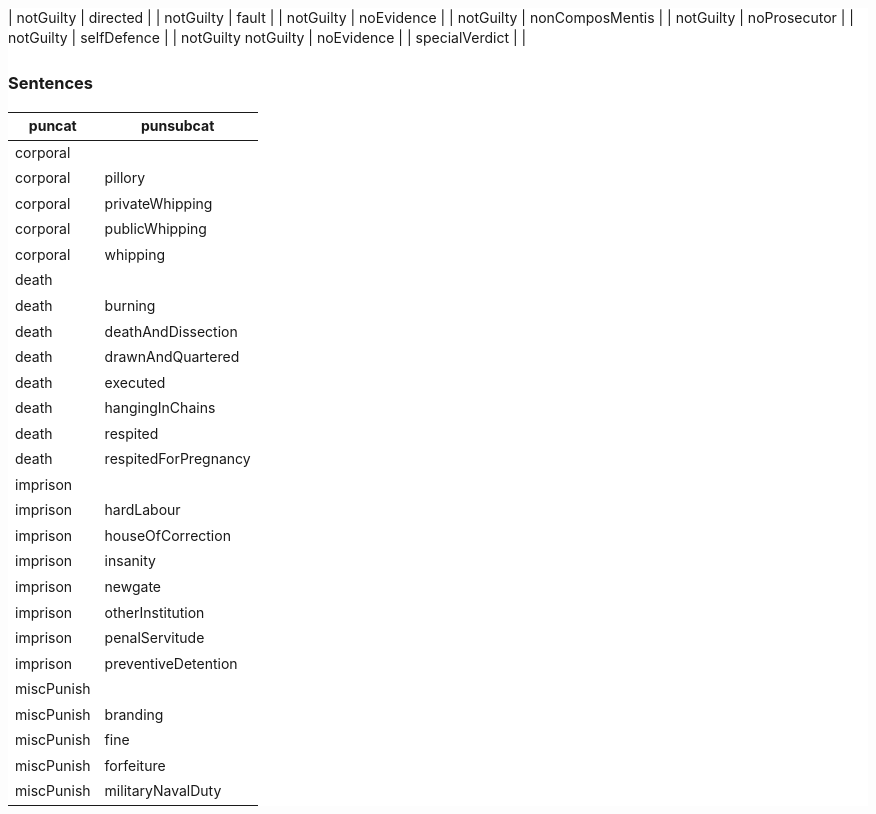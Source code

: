 | notGuilty | directed |
| notGuilty | fault |
| notGuilty | noEvidence |
| notGuilty | nonComposMentis |
| notGuilty | noProsecutor |
| notGuilty | selfDefence |
| notGuilty notGuilty | noEvidence |
| specialVerdict |  |

### Sentences

| puncat | punsubcat |
| -------- | ------------ |
| corporal |  |
| corporal | pillory |
| corporal | privateWhipping |
| corporal | publicWhipping |
| corporal | whipping |
| death |  |
| death | burning |
| death | deathAndDissection |
| death | drawnAndQuartered |
| death | executed |
| death | hangingInChains |
| death | respited |
| death | respitedForPregnancy |
| imprison |  |
| imprison | hardLabour |
| imprison | houseOfCorrection |
| imprison | insanity |
| imprison | newgate |
| imprison | otherInstitution |
| imprison | penalServitude |
| imprison | preventiveDetention |
| miscPunish |  |
| miscPunish | branding |
| miscPunish | fine |
| miscPunish | forfeiture |
| miscPunish | militaryNavalDuty |